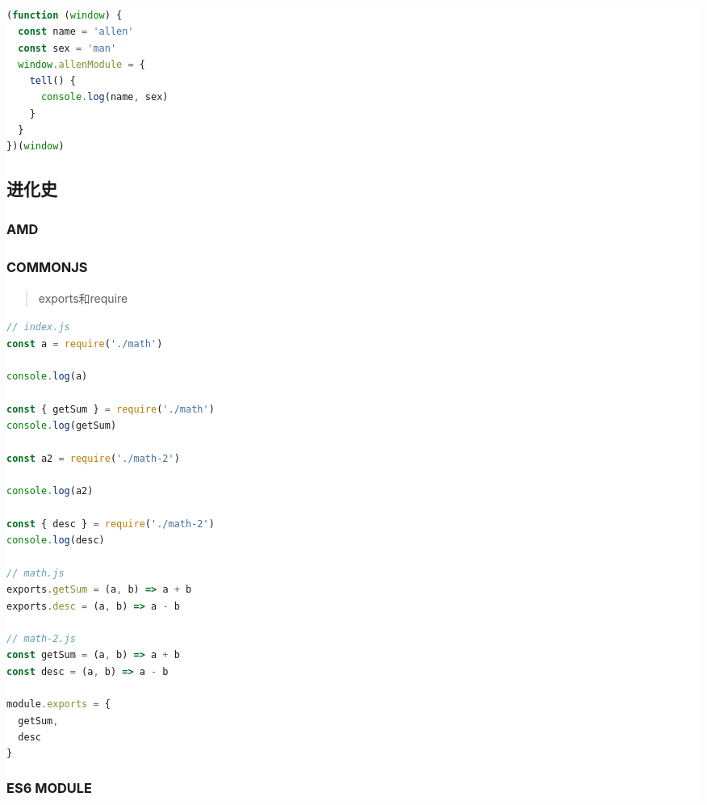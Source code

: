 ```js
(function (window) {
  const name = 'allen'
  const sex = 'man'
  window.allenModule = {
    tell() {
      console.log(name, sex)
    }
  }
})(window)
```

## 进化史

### AMD

### COMMONJS

> exports和require

```js
// index.js
const a = require('./math')

console.log(a)

const { getSum } = require('./math')
console.log(getSum)

const a2 = require('./math-2')

console.log(a2)

const { desc } = require('./math-2')
console.log(desc)

// math.js
exports.getSum = (a, b) => a + b
exports.desc = (a, b) => a - b

// math-2.js
const getSum = (a, b) => a + b
const desc = (a, b) => a - b

module.exports = {
  getSum,
  desc
}
```

### ES6 MODULE
